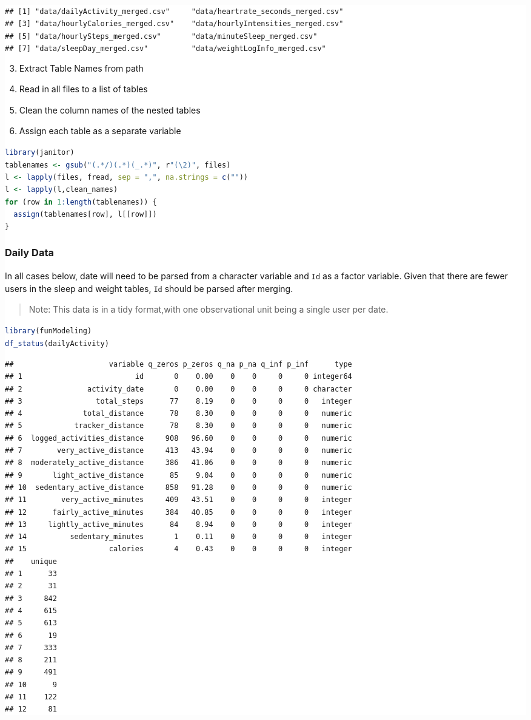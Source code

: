 ```
## [1] "data/dailyActivity_merged.csv"     "data/heartrate_seconds_merged.csv"
## [3] "data/hourlyCalories_merged.csv"    "data/hourlyIntensities_merged.csv"
## [5] "data/hourlySteps_merged.csv"       "data/minuteSleep_merged.csv"      
## [7] "data/sleepDay_merged.csv"          "data/weightLogInfo_merged.csv"
```

3.  Extract Table Names from path

4.  Read in all files to a list of tables

5.  Clean the column names of the nested tables

6.  Assign each table as a separate variable


```r
library(janitor)
tablenames <- gsub("(.*/)(.*)(_.*)", r"(\2)", files)
l <- lapply(files, fread, sep = ",", na.strings = c(""))
l <- lapply(l,clean_names)
for (row in 1:length(tablenames)) {
  assign(tablenames[row], l[[row]])
}
```

### Daily Data

In all cases below, date will need to be parsed from a character variable and `Id` as a factor variable. Given that there are fewer users in the sleep and weight tables, `Id` should be parsed after merging.

> Note: This data is in a tidy format,with one observational unit being a single user per date.


```r
library(funModeling)
df_status(dailyActivity)
```

```
##                      variable q_zeros p_zeros q_na p_na q_inf p_inf      type
## 1                          id       0    0.00    0    0     0     0 integer64
## 2               activity_date       0    0.00    0    0     0     0 character
## 3                 total_steps      77    8.19    0    0     0     0   integer
## 4              total_distance      78    8.30    0    0     0     0   numeric
## 5            tracker_distance      78    8.30    0    0     0     0   numeric
## 6  logged_activities_distance     908   96.60    0    0     0     0   numeric
## 7        very_active_distance     413   43.94    0    0     0     0   numeric
## 8  moderately_active_distance     386   41.06    0    0     0     0   numeric
## 9       light_active_distance      85    9.04    0    0     0     0   numeric
## 10  sedentary_active_distance     858   91.28    0    0     0     0   numeric
## 11        very_active_minutes     409   43.51    0    0     0     0   integer
## 12      fairly_active_minutes     384   40.85    0    0     0     0   integer
## 13     lightly_active_minutes      84    8.94    0    0     0     0   integer
## 14          sedentary_minutes       1    0.11    0    0     0     0   integer
## 15                   calories       4    0.43    0    0     0     0   integer
##    unique
## 1      33
## 2      31
## 3     842
## 4     615
## 5     613
## 6      19
## 7     333
## 8     211
## 9     491
## 10      9
## 11    122
## 12     81
```